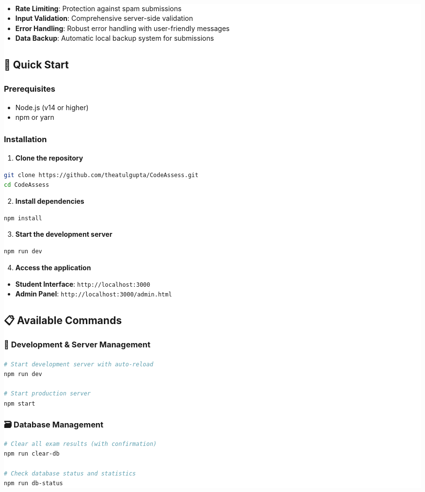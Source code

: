 - **Rate Limiting**: Protection against spam submissions
- **Input Validation**: Comprehensive server-side validation
- **Error Handling**: Robust error handling with user-friendly messages
- **Data Backup**: Automatic local backup system for submissions

## 🚀 Quick Start

### Prerequisites

- Node.js (v14 or higher)
- npm or yarn

### Installation

1. **Clone the repository**

```bash
git clone https://github.com/theatulgupta/CodeAssess.git
cd CodeAssess
```

2. **Install dependencies**

```bash
npm install
```

3. **Start the development server**

```bash
npm run dev
```

4. **Access the application**

- **Student Interface**: `http://localhost:3000`
- **Admin Panel**: `http://localhost:3000/admin.html`

## 📋 Available Commands

### 🔧 **Development & Server Management**

```bash
# Start development server with auto-reload
npm run dev

# Start production server
npm start
```

### 🗃️ **Database Management**

```bash
# Clear all exam results (with confirmation)
npm run clear-db

# Check database status and statistics
npm run db-status
```
